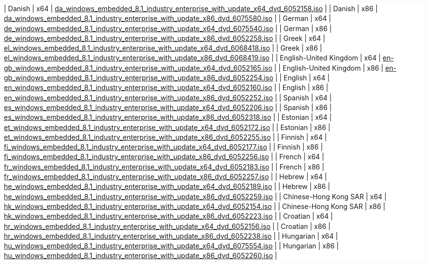| Danish                 | x64  | [da_windows_embedded_8.1_industry_enterprise_with_update_x64_dvd_6052158.iso](https://drive.massgrave.dev/da_windows_embedded_8.1_industry_enterprise_with_update_x64_dvd_6052158.iso)           |
| Danish                 | x86  | [da_windows_embedded_8.1_industry_enterprise_with_update_x86_dvd_6075580.iso](https://drive.massgrave.dev/da_windows_embedded_8.1_industry_enterprise_with_update_x86_dvd_6075580.iso)           |
| German                 | x64  | [de_windows_embedded_8.1_industry_enterprise_with_update_x64_dvd_6075540.iso](https://drive.massgrave.dev/de_windows_embedded_8.1_industry_enterprise_with_update_x64_dvd_6075540.iso)           |
| German                 | x86  | [de_windows_embedded_8.1_industry_enterprise_with_update_x86_dvd_6052258.iso](https://drive.massgrave.dev/de_windows_embedded_8.1_industry_enterprise_with_update_x86_dvd_6052258.iso)           |
| Greek                  | x64  | [el_windows_embedded_8.1_industry_enterprise_with_update_x64_dvd_6068418.iso](https://drive.massgrave.dev/el_windows_embedded_8.1_industry_enterprise_with_update_x64_dvd_6068418.iso)           |
| Greek                  | x86  | [el_windows_embedded_8.1_industry_enterprise_with_update_x86_dvd_6068419.iso](https://drive.massgrave.dev/el_windows_embedded_8.1_industry_enterprise_with_update_x86_dvd_6068419.iso)           |
| English-United Kingdom | x64  | [en-gb_windows_embedded_8.1_industry_enterprise_with_update_x64_dvd_6052165.iso](https://drive.massgrave.dev/en-gb_windows_embedded_8.1_industry_enterprise_with_update_x64_dvd_6052165.iso)     |
| English-United Kingdom | x86  | [en-gb_windows_embedded_8.1_industry_enterprise_with_update_x86_dvd_6052254.iso](https://drive.massgrave.dev/en-gb_windows_embedded_8.1_industry_enterprise_with_update_x86_dvd_6052254.iso)     |
| English                | x64  | [en_windows_embedded_8.1_industry_enterprise_with_update_x64_dvd_6052160.iso](https://drive.massgrave.dev/en_windows_embedded_8.1_industry_enterprise_with_update_x64_dvd_6052160.iso)           |
| English                | x86  | [en_windows_embedded_8.1_industry_enterprise_with_update_x86_dvd_6052252.iso](https://drive.massgrave.dev/en_windows_embedded_8.1_industry_enterprise_with_update_x86_dvd_6052252.iso)           |
| Spanish                | x64  | [es_windows_embedded_8.1_industry_enterprise_with_update_x64_dvd_6052206.iso](https://drive.massgrave.dev/es_windows_embedded_8.1_industry_enterprise_with_update_x64_dvd_6052206.iso)           |
| Spanish                | x86  | [es_windows_embedded_8.1_industry_enterprise_with_update_x86_dvd_6052318.iso](https://drive.massgrave.dev/es_windows_embedded_8.1_industry_enterprise_with_update_x86_dvd_6052318.iso)           |
| Estonian               | x64  | [et_windows_embedded_8.1_industry_enterprise_with_update_x64_dvd_6052172.iso](https://drive.massgrave.dev/et_windows_embedded_8.1_industry_enterprise_with_update_x64_dvd_6052172.iso)           |
| Estonian               | x86  | [et_windows_embedded_8.1_industry_enterprise_with_update_x86_dvd_6052255.iso](https://drive.massgrave.dev/et_windows_embedded_8.1_industry_enterprise_with_update_x86_dvd_6052255.iso)           |
| Finnish                | x64  | [fi_windows_embedded_8.1_industry_enterprise_with_update_x64_dvd_6052177.iso](https://drive.massgrave.dev/fi_windows_embedded_8.1_industry_enterprise_with_update_x64_dvd_6052177.iso)           |
| Finnish                | x86  | [fi_windows_embedded_8.1_industry_enterprise_with_update_x86_dvd_6052256.iso](https://drive.massgrave.dev/fi_windows_embedded_8.1_industry_enterprise_with_update_x86_dvd_6052256.iso)           |
| French                 | x64  | [fr_windows_embedded_8.1_industry_enterprise_with_update_x64_dvd_6052183.iso](https://drive.massgrave.dev/fr_windows_embedded_8.1_industry_enterprise_with_update_x64_dvd_6052183.iso)           |
| French                 | x86  | [fr_windows_embedded_8.1_industry_enterprise_with_update_x86_dvd_6052257.iso](https://drive.massgrave.dev/fr_windows_embedded_8.1_industry_enterprise_with_update_x86_dvd_6052257.iso)           |
| Hebrew                 | x64  | [he_windows_embedded_8.1_industry_enterprise_with_update_x64_dvd_6052189.iso](https://drive.massgrave.dev/he_windows_embedded_8.1_industry_enterprise_with_update_x64_dvd_6052189.iso)           |
| Hebrew                 | x86  | [he_windows_embedded_8.1_industry_enterprise_with_update_x86_dvd_6052259.iso](https://drive.massgrave.dev/he_windows_embedded_8.1_industry_enterprise_with_update_x86_dvd_6052259.iso)           |
| Chinese-Hong Kong SAR  | x64  | [hk_windows_embedded_8.1_industry_enterprise_with_update_x64_dvd_6052154.iso](https://drive.massgrave.dev/hk_windows_embedded_8.1_industry_enterprise_with_update_x64_dvd_6052154.iso)           |
| Chinese-Hong Kong SAR  | x86  | [hk_windows_embedded_8.1_industry_enterprise_with_update_x86_dvd_6052223.iso](https://drive.massgrave.dev/hk_windows_embedded_8.1_industry_enterprise_with_update_x86_dvd_6052223.iso)           |
| Croatian               | x64  | [hr_windows_embedded_8.1_industry_enterprise_with_update_x64_dvd_6052156.iso](https://drive.massgrave.dev/hr_windows_embedded_8.1_industry_enterprise_with_update_x64_dvd_6052156.iso)           |
| Croatian               | x86  | [hr_windows_embedded_8.1_industry_enterprise_with_update_x86_dvd_6052238.iso](https://drive.massgrave.dev/hr_windows_embedded_8.1_industry_enterprise_with_update_x86_dvd_6052238.iso)           |
| Hungarian              | x64  | [hu_windows_embedded_8.1_industry_enterprise_with_update_x64_dvd_6075554.iso](https://drive.massgrave.dev/hu_windows_embedded_8.1_industry_enterprise_with_update_x64_dvd_6075554.iso)           |
| Hungarian              | x86  | [hu_windows_embedded_8.1_industry_enterprise_with_update_x86_dvd_6052260.iso](https://drive.massgrave.dev/hu_windows_embedded_8.1_industry_enterprise_with_update_x86_dvd_6052260.iso)           |
